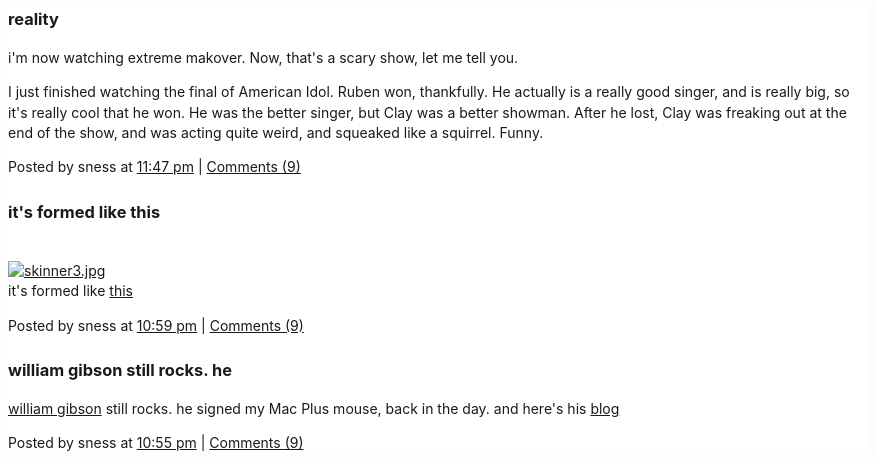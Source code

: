 

<div class="blogbody">
<a name="000417"></a>
<h3 class="title">reality</h3>

<p>i'm now watching extreme makover.  Now, that's a scary show, let me tell you.  </p>

<p>I just finished watching the final of American Idol.  Ruben won, thankfully.  He actually is a really good singer, and is really big, so it's really cool that he won.  He was the better singer, but Clay was a better showman.  After he lost, Clay was freaking out at the end of the show, and was acting quite weird, and squeaked like a squirrel.  Funny.</p>



<div class="posted">
	Posted by sness at <a href="http://www.sness.net/weblog/archives/000417.html">11:47 pm</a>
		| <a href="http://www.sness.net/cgi-bin/nmt/mt-comments.cgi?entry_id=417" onclick="OpenComments(this.href); return false">Comments (9)</a>
	
	
</div>

</div>





<div class="blogbody">
<a name="000416"></a>
<h3 class="title"> it's formed like this</h3>

<p><a href="http://www.sundog.clara.co.uk/halo/circular.htm"><br />
<img alt="skinner3.jpg" src="http://www.sness.net/weblog/archives/skinner3.jpg" width="388" height="234" border="0" /></a><br />
it's formed like <a href="http://www.sundog.clara.co.uk/halo/circ1.htm">this</a></p>



<div class="posted">
	Posted by sness at <a href="http://www.sness.net/weblog/archives/000416.html">10:59 pm</a>
		| <a href="http://www.sness.net/cgi-bin/nmt/mt-comments.cgi?entry_id=416" onclick="OpenComments(this.href); return false">Comments (9)</a>
	
	
</div>

</div>





<div class="blogbody">
<a name="000415"></a>
<h3 class="title">william gibson still rocks. he</h3>

<p><a href="http://www.williamgibsonbooks.com/">william gibson</a> still rocks.  he signed my Mac Plus mouse, back in the day.  and here's his <a href="http://www.williamgibsonbooks.com/blog/blog.asp">blog</a></p>



<div class="posted">
	Posted by sness at <a href="http://www.sness.net/weblog/archives/000415.html">10:55 pm</a>
		| <a href="http://www.sness.net/cgi-bin/nmt/mt-comments.cgi?entry_id=415" onclick="OpenComments(this.href); return false">Comments (9)</a>
	